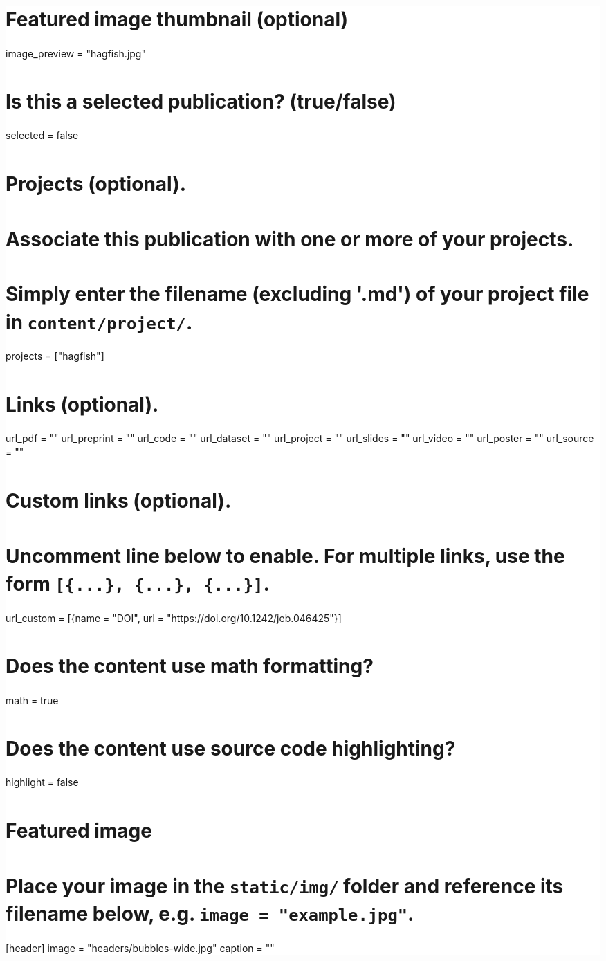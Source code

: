 # Featured image thumbnail (optional)
image_preview = "hagfish.jpg"

# Is this a selected publication? (true/false)
selected = false

# Projects (optional).
#   Associate this publication with one or more of your projects.
#   Simply enter the filename (excluding '.md') of your project file in `content/project/`.
projects = ["hagfish"]

# Links (optional).
url_pdf = ""
url_preprint = ""
url_code = ""
url_dataset = ""
url_project = ""
url_slides = ""
url_video = ""
url_poster = ""
url_source = ""

# Custom links (optional).
#   Uncomment line below to enable. For multiple links, use the form `[{...}, {...}, {...}]`.
 url_custom = [{name = "DOI", url = "https://doi.org/10.1242/jeb.046425"}]

# Does the content use math formatting?
math = true

# Does the content use source code highlighting?
highlight = false

# Featured image
# Place your image in the `static/img/` folder and reference its filename below, e.g. `image = "example.jpg"`.
[header]
image = "headers/bubbles-wide.jpg"
caption = ""
